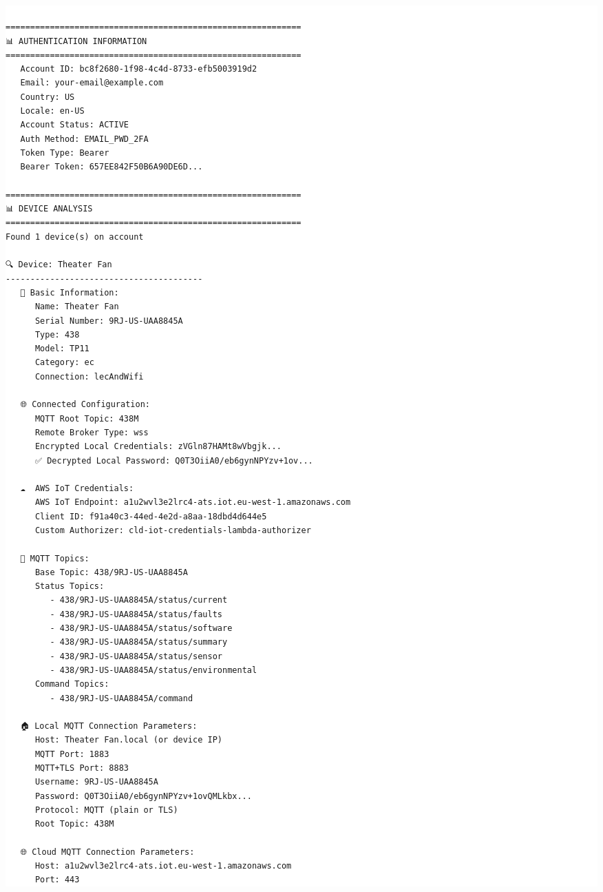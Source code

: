 ```

============================================================
📊 AUTHENTICATION INFORMATION
============================================================
   Account ID: bc8f2680-1f98-4c4d-8733-efb5003919d2
   Email: your-email@example.com
   Country: US
   Locale: en-US
   Account Status: ACTIVE
   Auth Method: EMAIL_PWD_2FA
   Token Type: Bearer
   Bearer Token: 657EE842F50B6A90DE6D...

============================================================
📊 DEVICE ANALYSIS
============================================================
Found 1 device(s) on account

🔍 Device: Theater Fan
----------------------------------------
   📱 Basic Information:
      Name: Theater Fan
      Serial Number: 9RJ-US-UAA8845A
      Type: 438
      Model: TP11
      Category: ec
      Connection: lecAndWifi

   🌐 Connected Configuration:
      MQTT Root Topic: 438M
      Remote Broker Type: wss
      Encrypted Local Credentials: zVGln87HAMt8wVbgjk...
      ✅ Decrypted Local Password: Q0T3OiiA0/eb6gynNPYzv+1ov...

   ☁️  AWS IoT Credentials:
      AWS IoT Endpoint: a1u2wvl3e2lrc4-ats.iot.eu-west-1.amazonaws.com
      Client ID: f91a40c3-44ed-4e2d-a8aa-18dbd4d644e5
      Custom Authorizer: cld-iot-credentials-lambda-authorizer

   📨 MQTT Topics:
      Base Topic: 438/9RJ-US-UAA8845A
      Status Topics:
         - 438/9RJ-US-UAA8845A/status/current
         - 438/9RJ-US-UAA8845A/status/faults
         - 438/9RJ-US-UAA8845A/status/software
         - 438/9RJ-US-UAA8845A/status/summary
         - 438/9RJ-US-UAA8845A/status/sensor
         - 438/9RJ-US-UAA8845A/status/environmental
      Command Topics:
         - 438/9RJ-US-UAA8845A/command

   🏠 Local MQTT Connection Parameters:
      Host: Theater Fan.local (or device IP)
      MQTT Port: 1883
      MQTT+TLS Port: 8883
      Username: 9RJ-US-UAA8845A
      Password: Q0T3OiiA0/eb6gynNPYzv+1ovQMLkbx...
      Protocol: MQTT (plain or TLS)
      Root Topic: 438M

   🌐 Cloud MQTT Connection Parameters:
      Host: a1u2wvl3e2lrc4-ats.iot.eu-west-1.amazonaws.com
      Port: 443
```